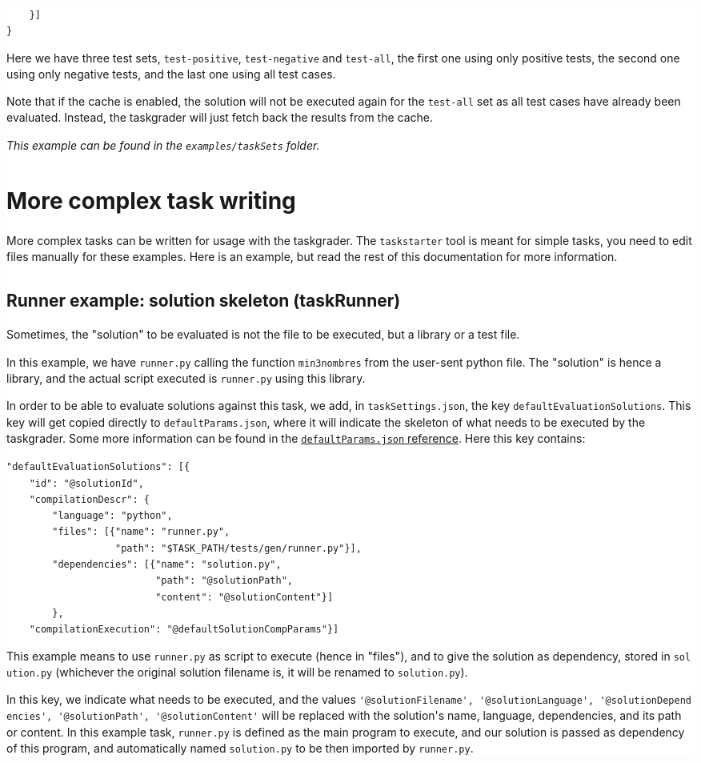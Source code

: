         }]
    }

Here we have three test sets, `test-positive`, `test-negative` and `test-all`, the first one using only positive tests, the second one using only negative tests, and the last one using all test cases.

Note that if the cache is enabled, the solution will not be executed again for the `test-all` set as all test cases have already been evaluated. Instead, the taskgrader will just fetch back the results from the cache.

*This example can be found in the `examples/taskSets` folder.*


# More complex task writing

More complex tasks can be written for usage with the taskgrader. The `taskstarter` tool is meant for simple tasks, you need to edit files manually for these examples. Here is an example, but read the rest of this documentation for more information.

## Runner example: solution skeleton (taskRunner)

Sometimes, the "solution" to be evaluated is not the file to be executed, but a library or a test file.

In this example, we have `runner.py` calling the function `min3nombres` from the user-sent python file. The "solution" is hence a library, and the actual script executed is `runner.py` using this library.

In order to be able to evaluate solutions against this task, we add, in `taskSettings.json`, the key `defaultEvaluationSolutions`. This key will get copied directly to `defaultParams.json`, where it will indicate the skeleton of what needs to be executed by the taskgrader. Some more information can be found in the [`defaultParams.json` reference](defaultparams.md). Here this key contains:

    "defaultEvaluationSolutions": [{
        "id": "@solutionId",
        "compilationDescr": {
            "language": "python",
            "files": [{"name": "runner.py",
                       "path": "$TASK_PATH/tests/gen/runner.py"}],
            "dependencies": [{"name": "solution.py",
                              "path": "@solutionPath",
                              "content": "@solutionContent"}]
            },
        "compilationExecution": "@defaultSolutionCompParams"}]

This example means to use `runner.py` as script to execute (hence in "files"), and to give the solution as dependency, stored in `solution.py` (whichever the original solution filename is, it will be renamed to `solution.py`).

In this key, we indicate what needs to be executed, and the values `'@solutionFilename', '@solutionLanguage', '@solutionDependencies', '@solutionPath', '@solutionContent'` will be replaced with the solution's name, language, dependencies, and its path or content. In this example task, `runner.py` is defined as the main program to execute, and our solution is passed as dependency of this program, and automatically named `solution.py` to be then imported by `runner.py`.
